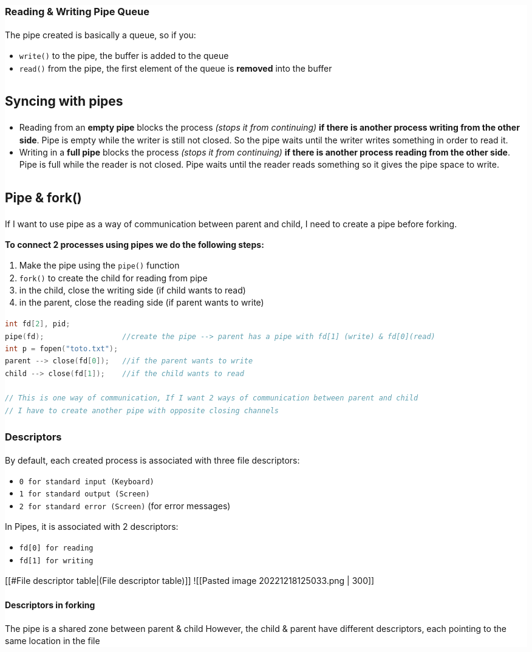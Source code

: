 ### Reading & Writing Pipe Queue
The pipe created is basically a queue, so if you:
- `write()` to the pipe, the buffer is added to the queue
- `read()` from the pipe, the first element of the queue is **removed** into the buffer



## Syncing with pipes
- Reading from an **empty pipe** blocks the process _(stops it from continuing)_ **if there is another process writing from the other side**. Pipe is empty while the writer is still not closed. So the pipe waits until the writer writes something in order to read it.
- Writing in a **full pipe** blocks the process _(stops it from continuing)_ **if there is another process reading from the other side**. Pipe is full while the reader is not closed. Pipe waits until the reader reads something so it gives the pipe space to write.

## Pipe & fork()
If I want to use pipe as a way of communication between parent and child, I need to create a pipe before forking.

**To connect 2 processes using pipes we do the following steps:**
1) Make the pipe using the `pipe()` function
2) `fork()` to create the child for reading from pipe
3)  in the child, close the writing side (if child wants to read)
4)  in the parent, close the reading side (if parent wants to write)

```c
int fd[2], pid;
pipe(fd);                  //create the pipe --> parent has a pipe with fd[1] (write) & fd[0](read)
int p = fopen("toto.txt");
parent --> close(fd[0]);   //if the parent wants to write
child --> close(fd[1]);    //if the child wants to read

// This is one way of communication, If I want 2 ways of communication between parent and child
// I have to create another pipe with opposite closing channels
```

### Descriptors
By default, each created process is associated with three file descriptors:
- `0 for standard input (Keyboard)`
- `1 for standard output (Screen)`
- `2 for standard error (Screen)` (for error messages)

In Pipes, it is associated with 2 descriptors:
- `fd[0] for reading`
- `fd[1] for writing`

[[#File descriptor table|(File descriptor table)]]
![[Pasted image 20221218125033.png | 300]]

#### Descriptors in forking
The pipe is a shared zone between parent & child
However, the child & parent have different descriptors, each pointing to the same location in the file
